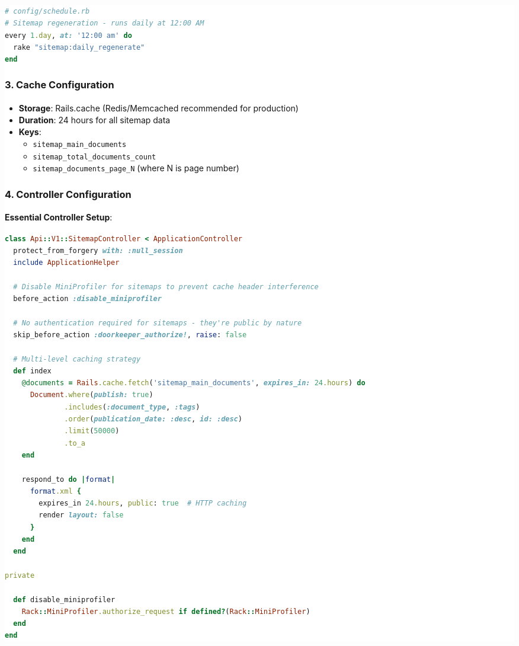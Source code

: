 ```ruby
# config/schedule.rb
# Sitemap regeneration - runs daily at 12:00 AM
every 1.day, at: '12:00 am' do
  rake "sitemap:daily_regenerate"
end
```

### 3. Cache Configuration

- **Storage**: Rails.cache (Redis/Memcached recommended for production)
- **Duration**: 24 hours for all sitemap data
- **Keys**:
  - `sitemap_main_documents`
  - `sitemap_total_documents_count`
  - `sitemap_documents_page_N` (where N is page number)

### 4. Controller Configuration

**Essential Controller Setup**:
```ruby
class Api::V1::SitemapController < ApplicationController
  protect_from_forgery with: :null_session
  include ApplicationHelper
  
  # Disable MiniProfiler for sitemaps to prevent cache header interference
  before_action :disable_miniprofiler
  
  # No authentication required for sitemaps - they're public by nature
  skip_before_action :doorkeeper_authorize!, raise: false
  
  # Multi-level caching strategy
  def index
    @documents = Rails.cache.fetch('sitemap_main_documents', expires_in: 24.hours) do
      Document.where(publish: true)
              .includes(:document_type, :tags)
              .order(publication_date: :desc, id: :desc)
              .limit(50000)
              .to_a
    end
    
    respond_to do |format|
      format.xml { 
        expires_in 24.hours, public: true  # HTTP caching
        render layout: false 
      }
    end
  end
  
private

  def disable_miniprofiler
    Rack::MiniProfiler.authorize_request if defined?(Rack::MiniProfiler)
  end
end
```
